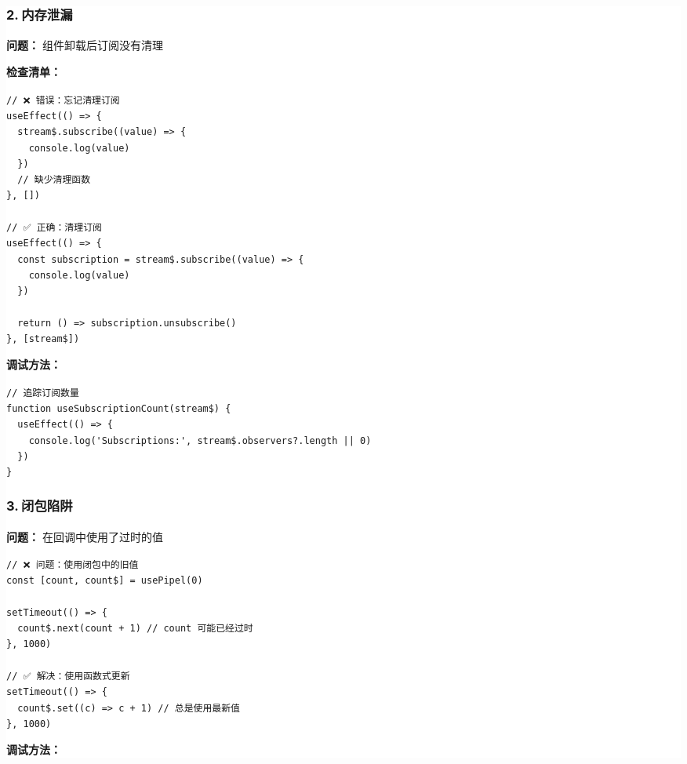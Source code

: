 ### 2. 内存泄漏

**问题：** 组件卸载后订阅没有清理

**检查清单：**

```tsx
// ❌ 错误：忘记清理订阅
useEffect(() => {
  stream$.subscribe((value) => {
    console.log(value)
  })
  // 缺少清理函数
}, [])

// ✅ 正确：清理订阅
useEffect(() => {
  const subscription = stream$.subscribe((value) => {
    console.log(value)
  })

  return () => subscription.unsubscribe()
}, [stream$])
```

**调试方法：**

```tsx
// 追踪订阅数量
function useSubscriptionCount(stream$) {
  useEffect(() => {
    console.log('Subscriptions:', stream$.observers?.length || 0)
  })
}
```

### 3. 闭包陷阱

**问题：** 在回调中使用了过时的值

```tsx
// ❌ 问题：使用闭包中的旧值
const [count, count$] = usePipel(0)

setTimeout(() => {
  count$.next(count + 1) // count 可能已经过时
}, 1000)

// ✅ 解决：使用函数式更新
setTimeout(() => {
  count$.set((c) => c + 1) // 总是使用最新值
}, 1000)
```

**调试方法：**
